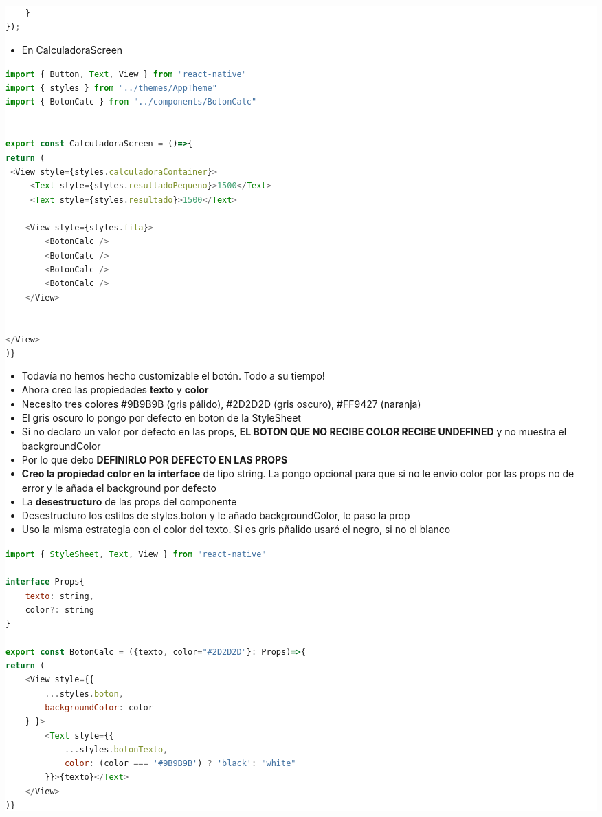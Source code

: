 ~~~js
    }
});
~~~

- En CalculadoraScreen

~~~js
import { Button, Text, View } from "react-native"
import { styles } from "../themes/AppTheme"
import { BotonCalc } from "../components/BotonCalc"


export const CalculadoraScreen = ()=>{
return (
 <View style={styles.calculadoraContainer}>
     <Text style={styles.resultadoPequeno}>1500</Text>
     <Text style={styles.resultado}>1500</Text>

    <View style={styles.fila}>
        <BotonCalc />
        <BotonCalc />
        <BotonCalc />
        <BotonCalc />
    </View>


</View>
)}
~~~

- Todavía no hemos hecho customizable el botón. Todo a su tiempo!
- Ahora creo las propiedades **texto** y **color**
- Necesito tres colores #9B9B9B (gris pálido), #2D2D2D (gris oscuro), #FF9427 (naranja)
- El gris oscuro lo pongo por defecto en boton de la StyleSheet
- Si no declaro un valor por defecto en las props, **EL BOTON QUE NO RECIBE COLOR RECIBE UNDEFINED** y no muestra el backgroundColor 
- Por lo que debo **DEFINIRLO POR DEFECTO EN LAS PROPS**
- **Creo la propiedad color en la interface** de tipo string. La pongo opcional para que si no le envio color por las props no de error y le añada el background por defecto
- La **desestructuro** de las props del componente
- Desestructuro los estilos de styles.boton y le añado backgroundColor, le paso la prop
- Uso la misma estrategia con el color del texto. Si es gris pñalido usaré el negro, si no el blanco

~~~js
import { StyleSheet, Text, View } from "react-native"

interface Props{
    texto: string,
    color?: string
}

export const BotonCalc = ({texto, color="#2D2D2D"}: Props)=>{
return (
    <View style={{
        ...styles.boton,
        backgroundColor: color
    } }>
        <Text style={{
            ...styles.botonTexto,
            color: (color === '#9B9B9B') ? 'black': "white"
        }}>{texto}</Text>
    </View>
)}

~~~